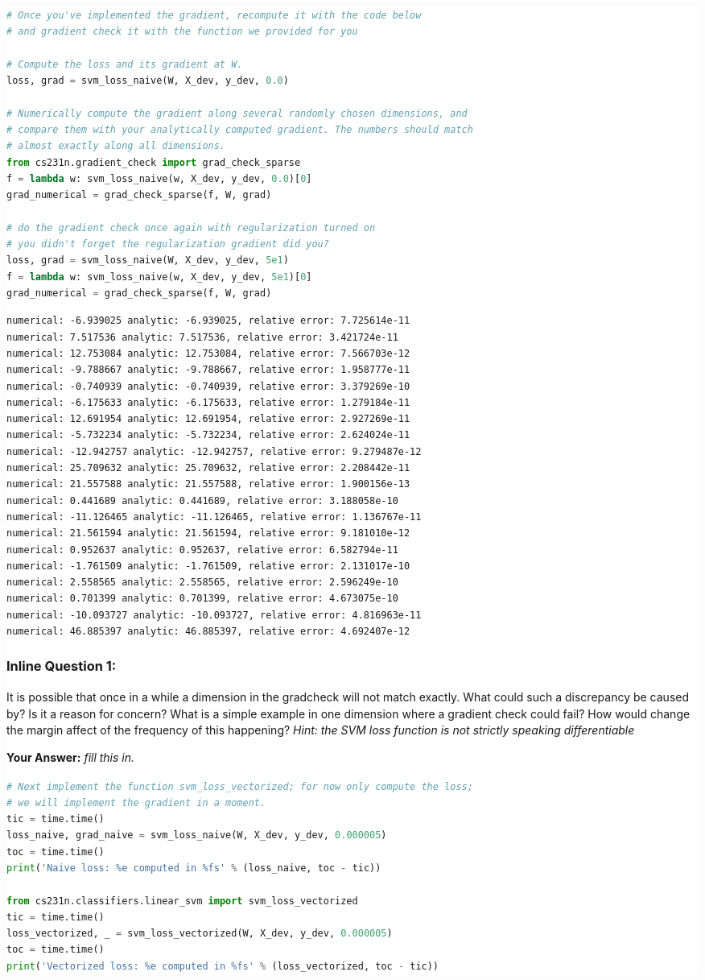 ```python
# Once you've implemented the gradient, recompute it with the code below
# and gradient check it with the function we provided for you

# Compute the loss and its gradient at W.
loss, grad = svm_loss_naive(W, X_dev, y_dev, 0.0)

# Numerically compute the gradient along several randomly chosen dimensions, and
# compare them with your analytically computed gradient. The numbers should match
# almost exactly along all dimensions.
from cs231n.gradient_check import grad_check_sparse
f = lambda w: svm_loss_naive(w, X_dev, y_dev, 0.0)[0]
grad_numerical = grad_check_sparse(f, W, grad)

# do the gradient check once again with regularization turned on
# you didn't forget the regularization gradient did you?
loss, grad = svm_loss_naive(W, X_dev, y_dev, 5e1)
f = lambda w: svm_loss_naive(w, X_dev, y_dev, 5e1)[0]
grad_numerical = grad_check_sparse(f, W, grad)
```

    numerical: -6.939025 analytic: -6.939025, relative error: 7.725614e-11
    numerical: 7.517536 analytic: 7.517536, relative error: 3.421724e-11
    numerical: 12.753084 analytic: 12.753084, relative error: 7.566703e-12
    numerical: -9.788667 analytic: -9.788667, relative error: 1.958777e-11
    numerical: -0.740939 analytic: -0.740939, relative error: 3.379269e-10
    numerical: -6.175633 analytic: -6.175633, relative error: 1.279184e-11
    numerical: 12.691954 analytic: 12.691954, relative error: 2.927269e-11
    numerical: -5.732234 analytic: -5.732234, relative error: 2.624024e-11
    numerical: -12.942757 analytic: -12.942757, relative error: 9.279487e-12
    numerical: 25.709632 analytic: 25.709632, relative error: 2.208442e-11
    numerical: 21.557588 analytic: 21.557588, relative error: 1.900156e-13
    numerical: 0.441689 analytic: 0.441689, relative error: 3.188058e-10
    numerical: -11.126465 analytic: -11.126465, relative error: 1.136767e-11
    numerical: 21.561594 analytic: 21.561594, relative error: 9.181010e-12
    numerical: 0.952637 analytic: 0.952637, relative error: 6.582794e-11
    numerical: -1.761509 analytic: -1.761509, relative error: 2.131017e-10
    numerical: 2.558565 analytic: 2.558565, relative error: 2.596249e-10
    numerical: 0.701399 analytic: 0.701399, relative error: 4.673075e-10
    numerical: -10.093727 analytic: -10.093727, relative error: 4.816963e-11
    numerical: 46.885397 analytic: 46.885397, relative error: 4.692407e-12


### Inline Question 1:
It is possible that once in a while a dimension in the gradcheck will not match exactly. What could such a discrepancy be caused by? Is it a reason for concern? What is a simple example in one dimension where a gradient check could fail? How would change the margin affect of the frequency of this happening? *Hint: the SVM loss function is not strictly speaking differentiable*

**Your Answer:** *fill this in.*


```python
# Next implement the function svm_loss_vectorized; for now only compute the loss;
# we will implement the gradient in a moment.
tic = time.time()
loss_naive, grad_naive = svm_loss_naive(W, X_dev, y_dev, 0.000005)
toc = time.time()
print('Naive loss: %e computed in %fs' % (loss_naive, toc - tic))

from cs231n.classifiers.linear_svm import svm_loss_vectorized
tic = time.time()
loss_vectorized, _ = svm_loss_vectorized(W, X_dev, y_dev, 0.000005)
toc = time.time()
print('Vectorized loss: %e computed in %fs' % (loss_vectorized, toc - tic))

```